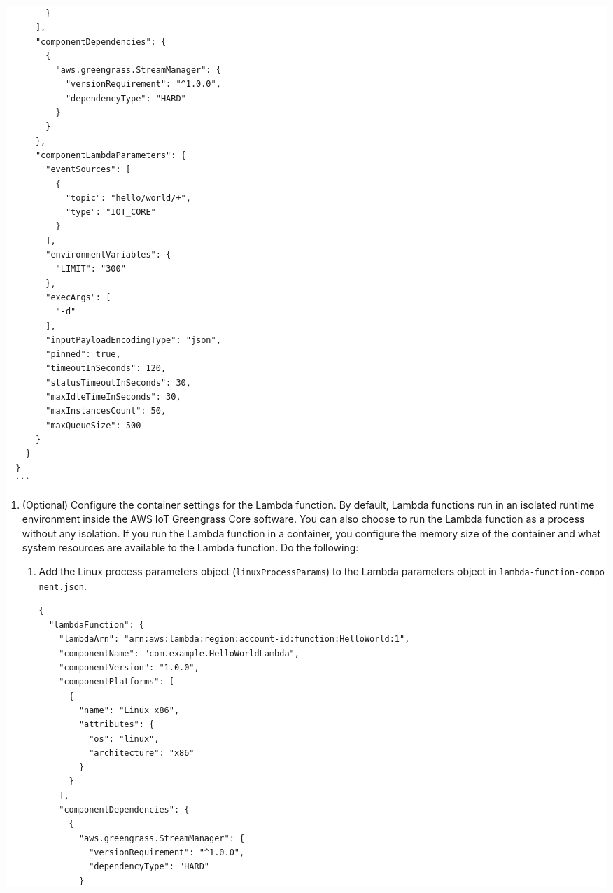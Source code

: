             }
          ],
          "componentDependencies": {
            {
              "aws.greengrass.StreamManager": {
                "versionRequirement": "^1.0.0",
                "dependencyType": "HARD"
              }
            }
          },
          "componentLambdaParameters": {
            "eventSources": [
              {
                "topic": "hello/world/+",
                "type": "IOT_CORE"
              }
            ],
            "environmentVariables": {
              "LIMIT": "300"
            },
            "execArgs": [
              "-d"
            ],
            "inputPayloadEncodingType": "json",
            "pinned": true,
            "timeoutInSeconds": 120,
            "statusTimeoutInSeconds": 30,
            "maxIdleTimeInSeconds": 30,
            "maxInstancesCount": 50,
            "maxQueueSize": 500
          }
        }
      }
      ```

   1. \(Optional\) Configure the container settings for the Lambda function\. By default, Lambda functions run in an isolated runtime environment inside the AWS IoT Greengrass Core software\. You can also choose to run the Lambda function as a process without any isolation\. If you run the Lambda function in a container, you configure the memory size of the container and what system resources are available to the Lambda function\. Do the following:

      1. Add the Linux process parameters object \(`linuxProcessParams`\) to the Lambda parameters object in `lambda-function-component.json`\.

         ```
         {
           "lambdaFunction": {
             "lambdaArn": "arn:aws:lambda:region:account-id:function:HelloWorld:1",
             "componentName": "com.example.HelloWorldLambda",
             "componentVersion": "1.0.0",
             "componentPlatforms": [
               {
                 "name": "Linux x86",
                 "attributes": {
                   "os": "linux",
                   "architecture": "x86"
                 }
               }
             ],
             "componentDependencies": {
               {
                 "aws.greengrass.StreamManager": {
                   "versionRequirement": "^1.0.0",
                   "dependencyType": "HARD"
                 }